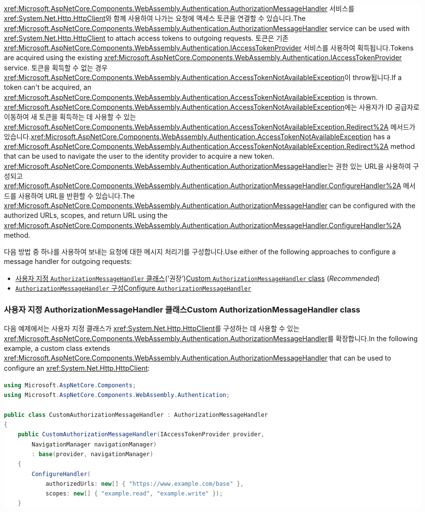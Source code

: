 <span data-ttu-id="29b92-106"><xref:Microsoft.AspNetCore.Components.WebAssembly.Authentication.AuthorizationMessageHandler> 서비스를 <xref:System.Net.Http.HttpClient>와 함께 사용하여 나가는 요청에 액세스 토큰을 연결할 수 있습니다.</span><span class="sxs-lookup"><span data-stu-id="29b92-106">The <xref:Microsoft.AspNetCore.Components.WebAssembly.Authentication.AuthorizationMessageHandler> service can be used with <xref:System.Net.Http.HttpClient> to attach access tokens to outgoing requests.</span></span> <span data-ttu-id="29b92-107">토큰은 기존 <xref:Microsoft.AspNetCore.Components.WebAssembly.Authentication.IAccessTokenProvider> 서비스를 사용하여 획득됩니다.</span><span class="sxs-lookup"><span data-stu-id="29b92-107">Tokens are acquired using the existing <xref:Microsoft.AspNetCore.Components.WebAssembly.Authentication.IAccessTokenProvider> service.</span></span> <span data-ttu-id="29b92-108">토큰을 획득할 수 없는 경우 <xref:Microsoft.AspNetCore.Components.WebAssembly.Authentication.AccessTokenNotAvailableException>이 throw됩니다.</span><span class="sxs-lookup"><span data-stu-id="29b92-108">If a token can't be acquired, an <xref:Microsoft.AspNetCore.Components.WebAssembly.Authentication.AccessTokenNotAvailableException> is thrown.</span></span> <span data-ttu-id="29b92-109"><xref:Microsoft.AspNetCore.Components.WebAssembly.Authentication.AccessTokenNotAvailableException>에는 사용자가 ID 공급자로 이동하여 새 토큰을 획득하는 데 사용할 수 있는 <xref:Microsoft.AspNetCore.Components.WebAssembly.Authentication.AccessTokenNotAvailableException.Redirect%2A> 메서드가 있습니다.</span><span class="sxs-lookup"><span data-stu-id="29b92-109"><xref:Microsoft.AspNetCore.Components.WebAssembly.Authentication.AccessTokenNotAvailableException> has a <xref:Microsoft.AspNetCore.Components.WebAssembly.Authentication.AccessTokenNotAvailableException.Redirect%2A> method that can be used to navigate the user to the identity provider to acquire a new token.</span></span> <span data-ttu-id="29b92-110"><xref:Microsoft.AspNetCore.Components.WebAssembly.Authentication.AuthorizationMessageHandler>는 권한 있는 URL을 사용하여 구성되고 <xref:Microsoft.AspNetCore.Components.WebAssembly.Authentication.AuthorizationMessageHandler.ConfigureHandler%2A> 메서드를 사용하여 URL을 반환할 수 있습니다.</span><span class="sxs-lookup"><span data-stu-id="29b92-110">The <xref:Microsoft.AspNetCore.Components.WebAssembly.Authentication.AuthorizationMessageHandler> can be configured with the authorized URLs, scopes, and return URL using the <xref:Microsoft.AspNetCore.Components.WebAssembly.Authentication.AuthorizationMessageHandler.ConfigureHandler%2A> method.</span></span>

<span data-ttu-id="29b92-111">다음 방법 중 하나를 사용하여 보내는 요청에 대한 메시지 처리기를 구성합니다.</span><span class="sxs-lookup"><span data-stu-id="29b92-111">Use either of the following approaches to configure a message handler for outgoing requests:</span></span>

* <span data-ttu-id="29b92-112">[사용자 지정 `AuthorizationMessageHandler` 클래스](#custom-authorizationmessagehandler-class)(‘권장’)</span><span class="sxs-lookup"><span data-stu-id="29b92-112">[Custom `AuthorizationMessageHandler` class](#custom-authorizationmessagehandler-class) (*Recommended*)</span></span>
* [<span data-ttu-id="29b92-113">`AuthorizationMessageHandler` 구성</span><span class="sxs-lookup"><span data-stu-id="29b92-113">Configure `AuthorizationMessageHandler`</span></span>](#configure-authorizationmessagehandler)

### <a name="custom-authorizationmessagehandler-class"></a><span data-ttu-id="29b92-114">사용자 지정 AuthorizationMessageHandler 클래스</span><span class="sxs-lookup"><span data-stu-id="29b92-114">Custom AuthorizationMessageHandler class</span></span>

<span data-ttu-id="29b92-115">다음 예제에서는 사용자 지정 클래스가 <xref:System.Net.Http.HttpClient>를 구성하는 데 사용할 수 있는 <xref:Microsoft.AspNetCore.Components.WebAssembly.Authentication.AuthorizationMessageHandler>를 확장합니다.</span><span class="sxs-lookup"><span data-stu-id="29b92-115">In the following example, a custom class extends <xref:Microsoft.AspNetCore.Components.WebAssembly.Authentication.AuthorizationMessageHandler> that can be used to configure an <xref:System.Net.Http.HttpClient>:</span></span>

```csharp
using Microsoft.AspNetCore.Components;
using Microsoft.AspNetCore.Components.WebAssembly.Authentication;

public class CustomAuthorizationMessageHandler : AuthorizationMessageHandler
{
    public CustomAuthorizationMessageHandler(IAccessTokenProvider provider, 
        NavigationManager navigationManager)
        : base(provider, navigationManager)
    {
        ConfigureHandler(
            authorizedUrls: new[] { "https://www.example.com/base" },
            scopes: new[] { "example.read", "example.write" });
    }
```